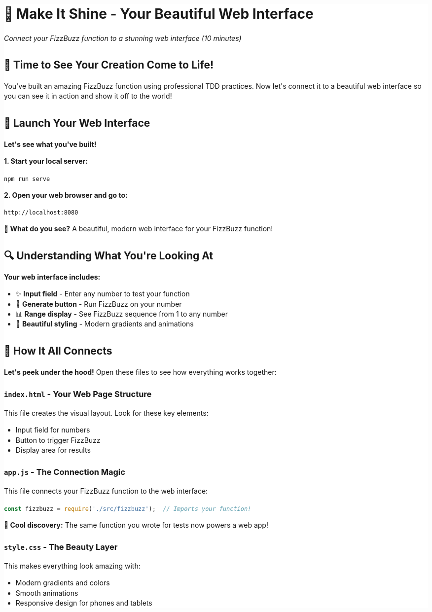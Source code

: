 # 🎨 Make It Shine - Your Beautiful Web Interface

*Connect your FizzBuzz function to a stunning web interface (10 minutes)*

## 🌟 Time to See Your Creation Come to Life!

You've built an amazing FizzBuzz function using professional TDD practices. Now let's connect it to a beautiful web interface so you can see it in action and show it off to the world!

## 🚀 Launch Your Web Interface

**Let's see what you've built!**

**1. Start your local server:**
```bash
npm run serve
```

**2. Open your web browser and go to:**
```
http://localhost:8080
```

**🎉 What do you see?** A beautiful, modern web interface for your FizzBuzz function!

## 🔍 Understanding What You're Looking At

**Your web interface includes:**
- ✨ **Input field** - Enter any number to test your function
- 🎯 **Generate button** - Run FizzBuzz on your number
- 📊 **Range display** - See FizzBuzz sequence from 1 to any number
- 🎨 **Beautiful styling** - Modern gradients and animations

## 🔗 How It All Connects

**Let's peek under the hood!** Open these files to see how everything works together:

### `index.html` - Your Web Page Structure
This file creates the visual layout. Look for these key elements:
- Input field for numbers
- Button to trigger FizzBuzz
- Display area for results

### `app.js` - The Connection Magic  
This file connects your FizzBuzz function to the web interface:
```javascript
const fizzbuzz = require('./src/fizzbuzz');  // Imports your function!
```

**🤔 Cool discovery:** The same function you wrote for tests now powers a web app!

### `style.css` - The Beauty Layer
This makes everything look amazing with:
- Modern gradients and colors
- Smooth animations
- Responsive design for phones and tablets
